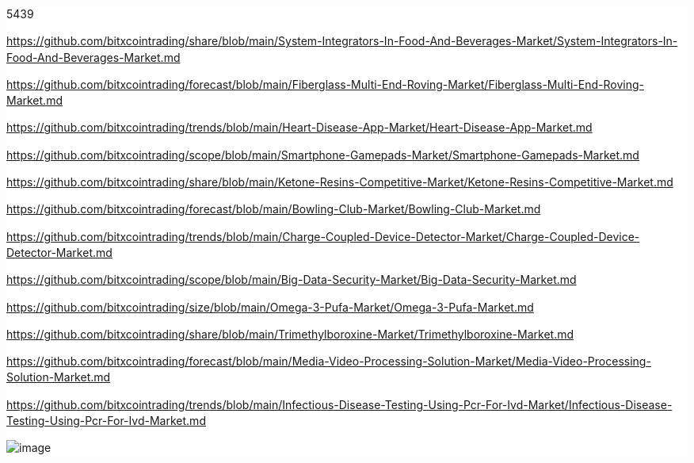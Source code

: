 5439</p><p><a href="https://github.com/bitxcointrading/share/blob/main/System-Integrators-In-Food-And-Beverages-Market/System-Integrators-In-Food-And-Beverages-Market.md">https://github.com/bitxcointrading/share/blob/main/System-Integrators-In-Food-And-Beverages-Market/System-Integrators-In-Food-And-Beverages-Market.md</a></p><p><a href="https://github.com/bitxcointrading/forecast/blob/main/Fiberglass-Multi-End-Roving-Market/Fiberglass-Multi-End-Roving-Market.md">https://github.com/bitxcointrading/forecast/blob/main/Fiberglass-Multi-End-Roving-Market/Fiberglass-Multi-End-Roving-Market.md</a></p><p><a href="https://github.com/bitxcointrading/trends/blob/main/Heart-Disease-App-Market/Heart-Disease-App-Market.md">https://github.com/bitxcointrading/trends/blob/main/Heart-Disease-App-Market/Heart-Disease-App-Market.md</a></p><p><a href="https://github.com/bitxcointrading/scope/blob/main/Smartphone-Gamepads-Market/Smartphone-Gamepads-Market.md">https://github.com/bitxcointrading/scope/blob/main/Smartphone-Gamepads-Market/Smartphone-Gamepads-Market.md</a></p><p><a href="https://github.com/bitxcointrading/share/blob/main/Ketone-Resins-Competitive-Market/Ketone-Resins-Competitive-Market.md">https://github.com/bitxcointrading/share/blob/main/Ketone-Resins-Competitive-Market/Ketone-Resins-Competitive-Market.md</a></p><p><a href="https://github.com/bitxcointrading/forecast/blob/main/Bowling-Club-Market/Bowling-Club-Market.md">https://github.com/bitxcointrading/forecast/blob/main/Bowling-Club-Market/Bowling-Club-Market.md</a></p><p><a href="https://github.com/bitxcointrading/trends/blob/main/Charge-Coupled-Device-Detector-Market/Charge-Coupled-Device-Detector-Market.md">https://github.com/bitxcointrading/trends/blob/main/Charge-Coupled-Device-Detector-Market/Charge-Coupled-Device-Detector-Market.md</a></p><p><a href="https://github.com/bitxcointrading/scope/blob/main/Big-Data-Security-Market/Big-Data-Security-Market.md">https://github.com/bitxcointrading/scope/blob/main/Big-Data-Security-Market/Big-Data-Security-Market.md</a></p><p><a href="https://github.com/bitxcointrading/size/blob/main/Omega-3-Pufa-Market/Omega-3-Pufa-Market.md">https://github.com/bitxcointrading/size/blob/main/Omega-3-Pufa-Market/Omega-3-Pufa-Market.md</a></p><p><a href="https://github.com/bitxcointrading/share/blob/main/Trimethylboroxine-Market/Trimethylboroxine-Market.md">https://github.com/bitxcointrading/share/blob/main/Trimethylboroxine-Market/Trimethylboroxine-Market.md</a></p><p><a href="https://github.com/bitxcointrading/forecast/blob/main/Media-Video-Processing-Solution-Market/Media-Video-Processing-Solution-Market.md">https://github.com/bitxcointrading/forecast/blob/main/Media-Video-Processing-Solution-Market/Media-Video-Processing-Solution-Market.md</a></p><p><a href="https://github.com/bitxcointrading/trends/blob/main/Infectious-Disease-Testing-Using-Pcr-For-Ivd-Market/Infectious-Disease-Testing-Using-Pcr-For-Ivd-Market.md">https://github.com/bitxcointrading/trends/blob/main/Infectious-Disease-Testing-Using-Pcr-For-Ivd-Market/Infectious-Disease-Testing-Using-Pcr-For-Ivd-Market.md</a></p>
![image](https://github.com/user-attachments/assets/edfd6b69-dfb2-40f3-ba38-2257780906b5)
